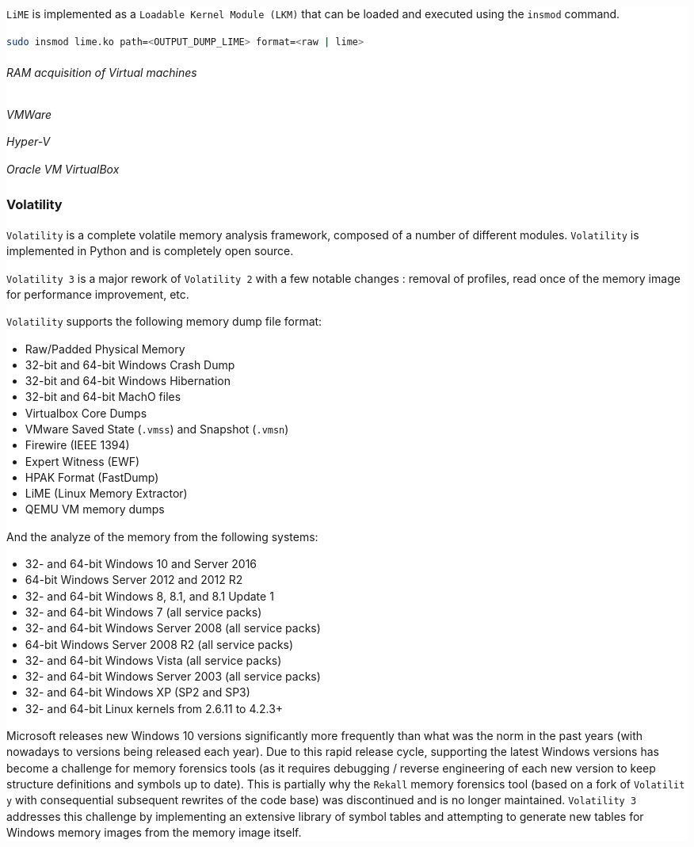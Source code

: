 
`LiME` is implemented as a `Loadable Kernel Module (LKM)` that can be loaded
and executed using the `insmod` command.

```bash
sudo insmod lime.ko path=<OUTPUT_DUMP_LIME> format=<raw | lime>
```

###### RAM acquisition of Virtual machines

*VMWare*

*Hyper-V*

*Oracle VM VirtualBox*

### Volatility

`Volatility` is a complete volatile memory analysis framework, composed of a
number of different modules. `Volatility` is implemented in Python and is
completely open source.

`Volatility 3` is a major rework of `Volatility 2` with a few notable changes
: removal of profiles, read once of the memory image for performance
improvement, etc.

`Volatility` supports the following memory dump file format:
  - Raw/Padded Physical Memory
  - 32-bit and 64-bit Windows Crash Dump
  - 32-bit and 64-bit Windows Hibernation
  - 32-bit and 64-bit MachO files
  - Virtualbox Core Dumps
  - VMware Saved State (`.vmss`) and Snapshot (`.vmsn`)
  - Firewire (IEEE 1394)
  - Expert Witness (EWF)
  - HPAK Format (FastDump)
  - LiME (Linux Memory Extractor)
  - QEMU VM memory dumps

And the analyze of the memory from the following systems:
  - 32- and 64-bit Windows 10 and Server 2016
  - 64-bit Windows Server 2012 and 2012 R2
  - 32- and 64-bit Windows 8, 8.1, and 8.1 Update 1
  - 32- and 64-bit Windows 7 (all service packs)
  - 32- and 64-bit Windows Server 2008 (all service packs)
  - 64-bit Windows Server 2008 R2 (all service packs)
  - 32- and 64-bit Windows Vista (all service packs)
  - 32- and 64-bit Windows Server 2003 (all service packs)
  - 32- and 64-bit Windows XP (SP2 and SP3)
  - 32- and 64-bit Linux kernels from 2.6.11 to 4.2.3+

Microsoft releases new Windows 10 versions significantly more frequently than
what was the norm in the past years (with nowadays to versions being released
each year). Due to this rapid release cycle, supporting the latest Windows
versions has become a challenge for memory forensics tools (as it requires
debugging / reverse engineering of each new version to keep structure
definitions and symbols up to date). This is partially why the `Rekall` memory
forensics tool (based on a fork of `Volatility` with consequential subsequent
rewrites of the code base) was discontinued and is no longer maintained.
`Volatility 3` addresses this challenge by implementing an extensive library of
symbol tables and attempting to generate new tables for Windows memory images
from the memory image itself.
